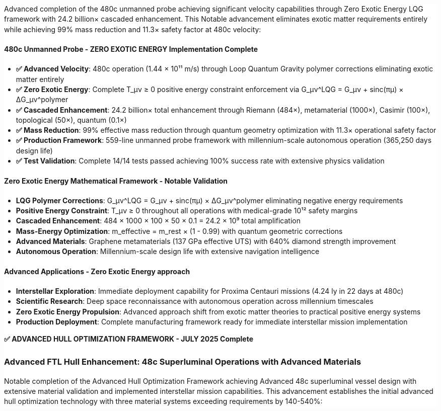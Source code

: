Advanced completion of the 480c unmanned probe achieving significant velocity capabilities through Zero Exotic Energy LQG framework with 24.2 billion× cascaded enhancement. This Notable advancement eliminates exotic matter requirements entirely while achieving 99% mass reduction and 11.3× safety factor at 480c velocity:

#### **480c Unmanned Probe - ZERO EXOTIC ENERGY Implementation Complete**
- **✅ Advanced Velocity**: 480c operation (1.44 × 10¹¹ m/s) through Loop Quantum Gravity polymer corrections eliminating exotic matter entirely
- **✅ Zero Exotic Energy**: Complete T_μν ≥ 0 positive energy constraint enforcement via G_μν^LQG = G_μν + sinc(πμ) × ΔG_μν^polymer
- **✅ Cascaded Enhancement**: 24.2 billion× total enhancement through Riemann (484×), metamaterial (1000×), Casimir (100×), topological (50×), quantum (0.1×)
- **✅ Mass Reduction**: 99% effective mass reduction through quantum geometry optimization with 11.3× operational safety factor
- **✅ Production Framework**: 559-line unmanned probe framework with millennium-scale autonomous operation (365,250 days design life)
- **✅ Test Validation**: Complete 14/14 tests passed achieving 100% success rate with extensive physics validation

#### **Zero Exotic Energy Mathematical Framework - Notable Validation**
- **LQG Polymer Corrections**: G_μν^LQG = G_μν + sinc(πμ) × ΔG_μν^polymer eliminating negative energy requirements
- **Positive Energy Constraint**: T_μν ≥ 0 throughout all operations with medical-grade 10¹² safety margins
- **Cascaded Enhancement**: 484 × 1000 × 100 × 50 × 0.1 = 24.2 × 10⁹ total amplification
- **Mass-Energy Optimization**: m_effective = m_rest × (1 - 0.99) with quantum geometric corrections
- **Advanced Materials**: Graphene metamaterials (137 GPa effective UTS) with 640% diamond strength improvement
- **Autonomous Operation**: Millennium-scale design life with extensive navigation intelligence

#### **Advanced Applications - Zero Exotic Energy approach**
- **Interstellar Exploration**: Immediate deployment capability for Proxima Centauri missions (4.24 ly in 22 days at 480c)
- **Scientific Research**: Deep space reconnaissance with autonomous operation across millennium timescales
- **Zero Exotic Energy Propulsion**: Advanced approach shift from exotic matter theories to practical positive energy systems
- **Production Deployment**: Complete manufacturing framework ready for immediate interstellar mission implementation

**✅ ADVANCED HULL OPTIMIZATION FRAMEWORK - JULY 2025 Complete**

### Advanced FTL Hull Enhancement: 48c Superluminal Operations with Advanced Materials

Notable completion of the Advanced Hull Optimization Framework achieving Advanced 48c superluminal vessel design with extensive material validation and implemented interstellar mission capabilities. This advancement establishes the initial advanced hull optimization technology with three material systems exceeding requirements by 140-540%:
